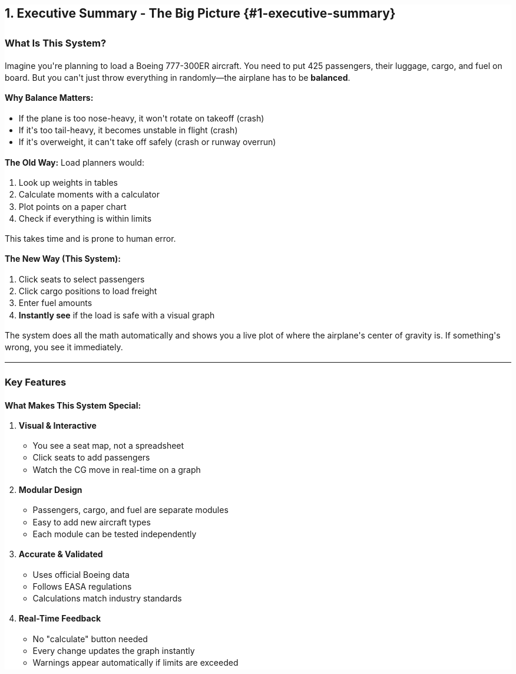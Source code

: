 
## 1. Executive Summary - The Big Picture {#1-executive-summary}

### What Is This System?

Imagine you're planning to load a Boeing 777-300ER aircraft. You need to put 425 passengers, their luggage, cargo, and fuel on board. But you can't just throw everything in randomly—the airplane has to be **balanced**.

**Why Balance Matters:**
- If the plane is too nose-heavy, it won't rotate on takeoff (crash)
- If it's too tail-heavy, it becomes unstable in flight (crash)
- If it's overweight, it can't take off safely (crash or runway overrun)

**The Old Way:**
Load planners would:
1. Look up weights in tables
2. Calculate moments with a calculator
3. Plot points on a paper chart
4. Check if everything is within limits

This takes time and is prone to human error.

**The New Way (This System):**
1. Click seats to select passengers
2. Click cargo positions to load freight
3. Enter fuel amounts
4. **Instantly see** if the load is safe with a visual graph

The system does all the math automatically and shows you a live plot of where the airplane's center of gravity is. If something's wrong, you see it immediately.

---

### Key Features

**What Makes This System Special:**

1. **Visual & Interactive**
   - You see a seat map, not a spreadsheet
   - Click seats to add passengers
   - Watch the CG move in real-time on a graph

2. **Modular Design**
   - Passengers, cargo, and fuel are separate modules
   - Easy to add new aircraft types
   - Each module can be tested independently

3. **Accurate & Validated**
   - Uses official Boeing data
   - Follows EASA regulations
   - Calculations match industry standards

4. **Real-Time Feedback**
   - No "calculate" button needed
   - Every change updates the graph instantly
   - Warnings appear automatically if limits are exceeded
